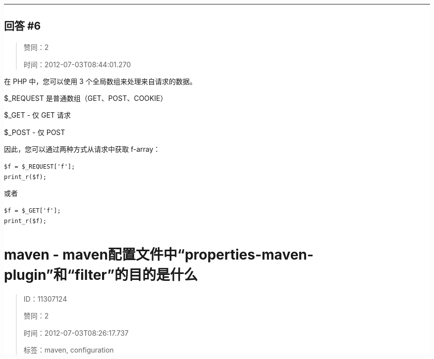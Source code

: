 * * *

## 回答 #6

> 赞同：2
> 
> 时间：2012-07-03T08:44:01.270

在 PHP 中，您可以使用 3 个全局数组来处理来自请求的数据。

$_REQUEST 是普通数组（GET、POST、COOKIE）

$_GET - 仅 GET 请求

$_POST - 仅 POST

因此，您可以通过两种方式从请求中获取 f-array：

```
$f = $_REQUEST['f'];
print_r($f); 
```

或者

```
$f = $_GET['f'];
print_r($f); 
```

# maven - maven配置文件中“properties-maven-plugin”和“filter”的目的是什么

> ID：11307124
> 
> 赞同：2
> 
> 时间：2012-07-03T08:26:17.737
> 
> 标签：maven, configuration

